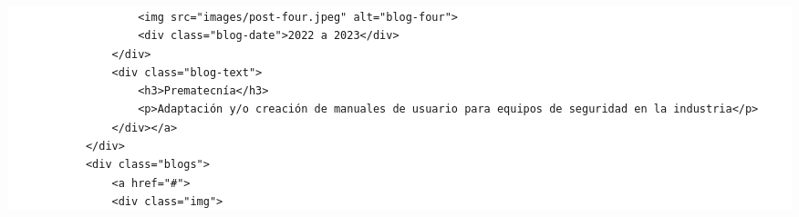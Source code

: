                         <img src="images/post-four.jpeg" alt="blog-four">
                        <div class="blog-date">2022 a 2023</div>
                    </div>
                    <div class="blog-text">
                        <h3>Prematecnía</h3>
                        <p>Adaptación y/o creación de manuales de usuario para equipos de seguridad en la industria</p>
                    </div></a>
                </div>  
                <div class="blogs">
                    <a href="#">
                    <div class="img">